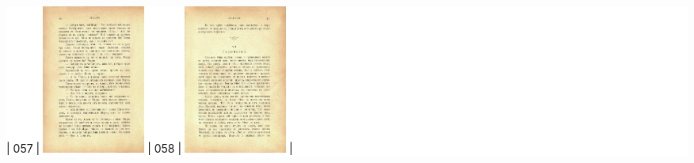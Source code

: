 | 057 | <a href="text/057.md"><img width=128 src="images/057.jpg" alt="страница 057"></a> | 058 | <a href="text/058.md"><img width=128 src="images/058.jpg" alt="страница 058"></a> |